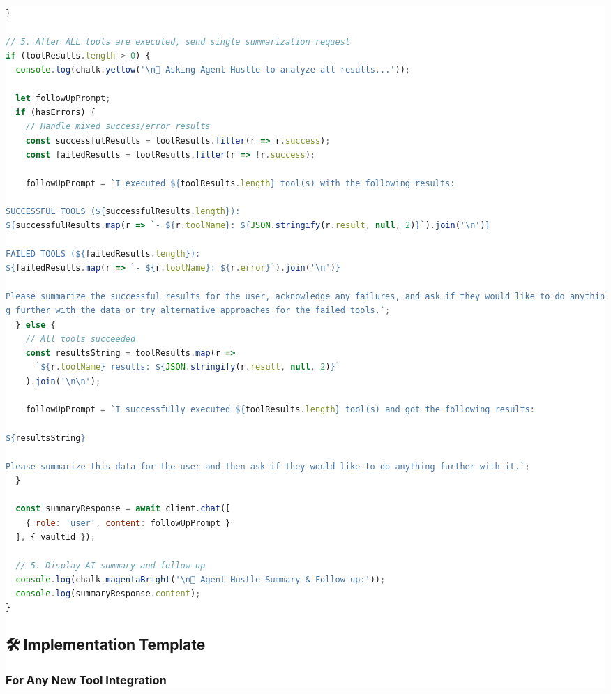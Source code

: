```javascript
}

// 5. After ALL tools are executed, send single summarization request
if (toolResults.length > 0) {
  console.log(chalk.yellow('\n🤖 Asking Agent Hustle to analyze all results...'));
  
  let followUpPrompt;
  if (hasErrors) {
    // Handle mixed success/error results
    const successfulResults = toolResults.filter(r => r.success);
    const failedResults = toolResults.filter(r => !r.success);
    
    followUpPrompt = `I executed ${toolResults.length} tool(s) with the following results:

SUCCESSFUL TOOLS (${successfulResults.length}):
${successfulResults.map(r => `- ${r.toolName}: ${JSON.stringify(r.result, null, 2)}`).join('\n')}

FAILED TOOLS (${failedResults.length}):
${failedResults.map(r => `- ${r.toolName}: ${r.error}`).join('\n')}

Please summarize the successful results for the user, acknowledge any failures, and ask if they would like to do anything further with the data or try alternative approaches for the failed tools.`;
  } else {
    // All tools succeeded
    const resultsString = toolResults.map(r => 
      `${r.toolName} results: ${JSON.stringify(r.result, null, 2)}`
    ).join('\n\n');
    
    followUpPrompt = `I successfully executed ${toolResults.length} tool(s) and got the following results:

${resultsString}

Please summarize this data for the user and then ask if they would like to do anything further with it.`;
  }
  
  const summaryResponse = await client.chat([
    { role: 'user', content: followUpPrompt }
  ], { vaultId });
  
  // 5. Display AI summary and follow-up
  console.log(chalk.magentaBright('\n🤖 Agent Hustle Summary & Follow-up:'));
  console.log(summaryResponse.content);
}
```

## 🛠️ Implementation Template

### For Any New Tool Integration
